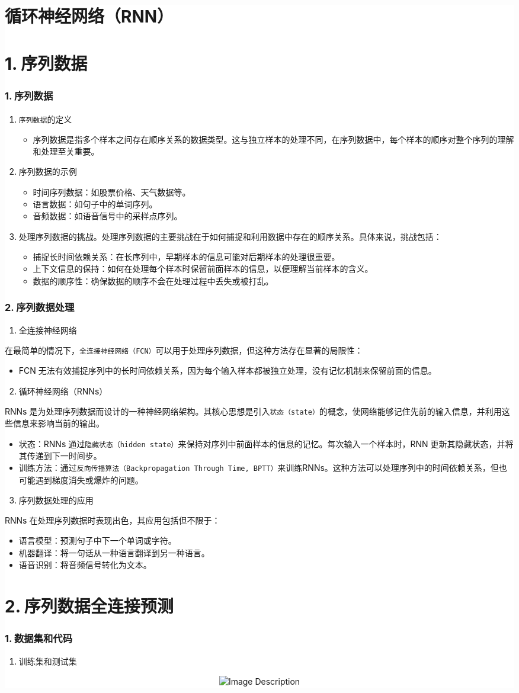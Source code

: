 # 循环神经网络（RNN）

# 1. 序列数据

### 1. 序列数据

1. `序列数据`的定义
   - 序列数据是指多个样本之间存在顺序关系的数据类型。这与独立样本的处理不同，在序列数据中，每个样本的顺序对整个序列的理解和处理至关重要。

2. 序列数据的示例
   - 时间序列数据：如股票价格、天气数据等。
   - 语言数据：如句子中的单词序列。
   - 音频数据：如语音信号中的采样点序列。

3. 处理序列数据的挑战。处理序列数据的主要挑战在于如何捕捉和利用数据中存在的顺序关系。具体来说，挑战包括：
   - 捕捉长时间依赖关系：在长序列中，早期样本的信息可能对后期样本的处理很重要。
   - 上下文信息的保持：如何在处理每个样本时保留前面样本的信息，以便理解当前样本的含义。
   - 数据的顺序性：确保数据的顺序不会在处理过程中丢失或被打乱。


### 2. 序列数据处理

1. 全连接神经网络

在最简单的情况下，`全连接神经网络（FCN）`可以用于处理序列数据，但这种方法存在显著的局限性：

- FCN 无法有效捕捉序列中的长时间依赖关系，因为每个输入样本都被独立处理，没有记忆机制来保留前面的信息。

2. 循环神经网络（RNNs）

RNNs 是为处理序列数据而设计的一种神经网络架构。其核心思想是引入`状态（state）`的概念，使网络能够记住先前的输入信息，并利用这些信息来影响当前的输出。

- 状态：RNNs 通过`隐藏状态（hidden state）`来保持对序列中前面样本的信息的记忆。每次输入一个样本时，RNN 更新其隐藏状态，并将其传递到下一时间步。
- 训练方法：通过`反向传播算法（Backpropagation Through Time, BPTT）`来训练RNNs。这种方法可以处理序列中的时间依赖关系，但也可能遇到梯度消失或爆炸的问题。

3. 序列数据处理的应用

RNNs 在处理序列数据时表现出色，其应用包括但不限于：

- 语言模型：预测句子中下一个单词或字符。
- 机器翻译：将一句话从一种语言翻译到另一种语言。
- 语音识别：将音频信号转化为文本。


# 2. 序列数据全连接预测

### 1. 数据集和代码

1. 训练集和测试集

<p align="center">
<img src="https://19640810.xyz/05_image/01_imageHost/20240703-150928.png" alt="Image Description" width="700">
</p>
